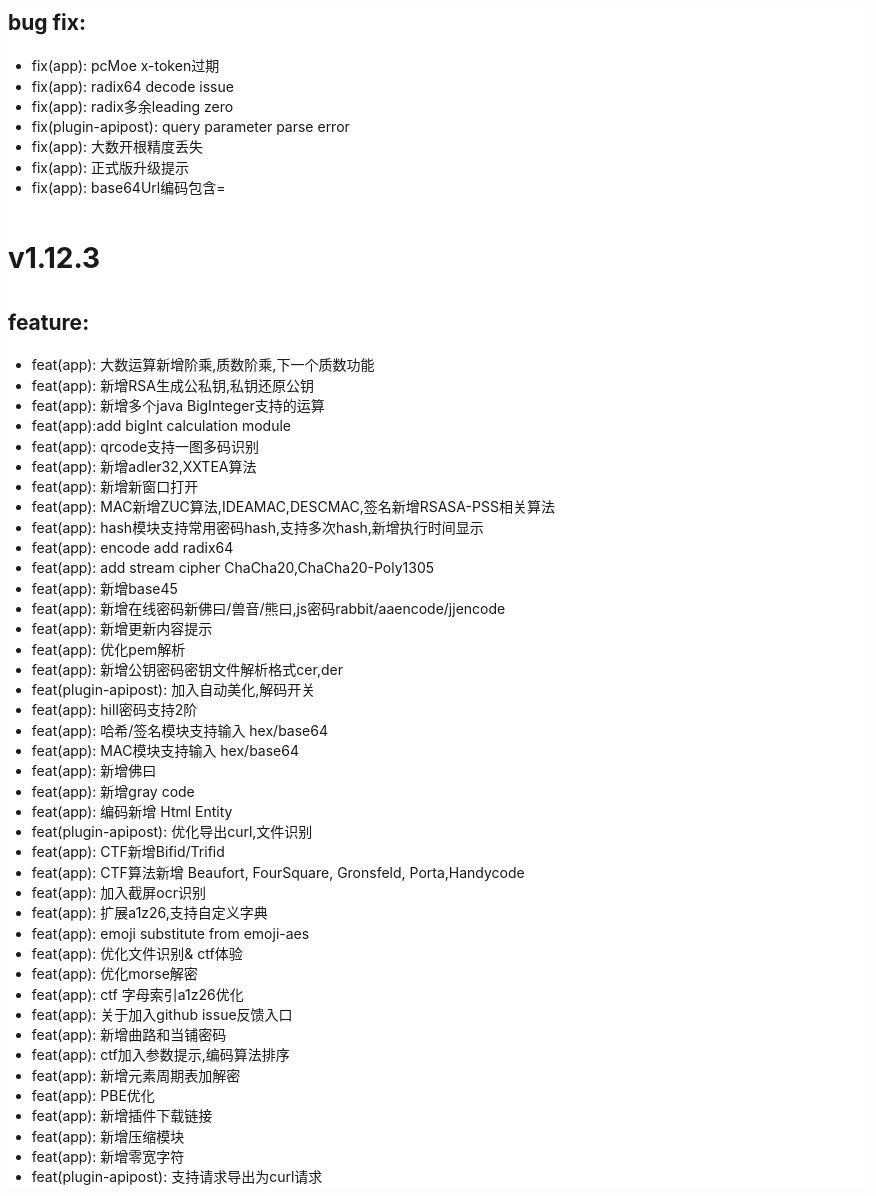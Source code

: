 ## bug fix:  

- fix(app): pcMoe x-token过期
- fix(app): radix64 decode issue
- fix(app): radix多余leading zero
- fix(plugin-apipost): query parameter parse error
- fix(app): 大数开根精度丢失
- fix(app): 正式版升级提示
- fix(app): base64Url编码包含=


# v1.12.3  

## feature:  

- feat(app): 大数运算新增阶乘,质数阶乘,下一个质数功能
- feat(app): 新增RSA生成公私钥,私钥还原公钥
- feat(app): 新增多个java BigInteger支持的运算
- feat(app):add bigInt calculation module
- feat(app): qrcode支持一图多码识别
- feat(app): 新增adler32,XXTEA算法
- feat(app): 新增新窗口打开
- feat(app): MAC新增ZUC算法,IDEAMAC,DESCMAC,签名新增RSASA-PSS相关算法
- feat(app): hash模块支持常用密码hash,支持多次hash,新增执行时间显示
- feat(app): encode add radix64
- feat(app): add stream cipher ChaCha20,ChaCha20-Poly1305
- feat(app): 新增base45
- feat(app): 新增在线密码新佛曰/兽音/熊曰,js密码rabbit/aaencode/jjencode
- feat(app): 新增更新内容提示
- feat(app): 优化pem解析
- feat(app): 新增公钥密码密钥文件解析格式cer,der
- feat(plugin-apipost): 加入自动美化,解码开关
- feat(app): hill密码支持2阶
- feat(app): 哈希/签名模块支持输入 hex/base64
- feat(app): MAC模块支持输入 hex/base64
- feat(app): 新增佛曰
- feat(app): 新增gray code
- feat(app): 编码新增 Html Entity
- feat(plugin-apipost): 优化导出curl,文件识别
- feat(app): CTF新增Bifid/Trifid
- feat(app): CTF算法新增 Beaufort, FourSquare, Gronsfeld, Porta,Handycode
- feat(app): 加入截屏ocr识别
- feat(app): 扩展a1z26,支持自定义字典
- feat(app): emoji substitute from emoji-aes
- feat(app): 优化文件识别& ctf体验
- feat(app): 优化morse解密
- feat(app): ctf 字母索引a1z26优化
- feat(app): 关于加入github issue反馈入口
- feat(app): 新增曲路和当铺密码
- feat(app): ctf加入参数提示,编码算法排序
- feat(app): 新增元素周期表加解密
- feat(app): PBE优化
- feat(app): 新增插件下载链接
- feat(app): 新增压缩模块
- feat(app): 新增零宽字符
- feat(plugin-apipost): 支持请求导出为curl请求
